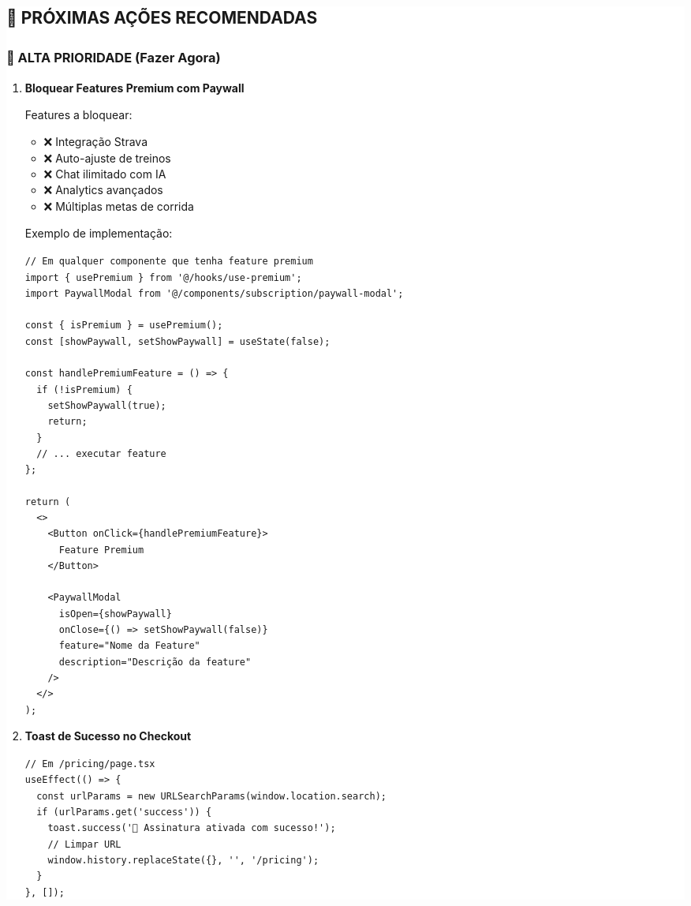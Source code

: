 ## 🎯 PRÓXIMAS AÇÕES RECOMENDADAS

### 🔴 ALTA PRIORIDADE (Fazer Agora)

1. **Bloquear Features Premium com Paywall**
   
   Features a bloquear:
   - ❌ Integração Strava
   - ❌ Auto-ajuste de treinos
   - ❌ Chat ilimitado com IA
   - ❌ Analytics avançados
   - ❌ Múltiplas metas de corrida
   
   Exemplo de implementação:
   ```tsx
   // Em qualquer componente que tenha feature premium
   import { usePremium } from '@/hooks/use-premium';
   import PaywallModal from '@/components/subscription/paywall-modal';
   
   const { isPremium } = usePremium();
   const [showPaywall, setShowPaywall] = useState(false);
   
   const handlePremiumFeature = () => {
     if (!isPremium) {
       setShowPaywall(true);
       return;
     }
     // ... executar feature
   };
   
   return (
     <>
       <Button onClick={handlePremiumFeature}>
         Feature Premium
       </Button>
       
       <PaywallModal
         isOpen={showPaywall}
         onClose={() => setShowPaywall(false)}
         feature="Nome da Feature"
         description="Descrição da feature"
       />
     </>
   );
   ```

2. **Toast de Sucesso no Checkout**
   ```tsx
   // Em /pricing/page.tsx
   useEffect(() => {
     const urlParams = new URLSearchParams(window.location.search);
     if (urlParams.get('success')) {
       toast.success('🎉 Assinatura ativada com sucesso!');
       // Limpar URL
       window.history.replaceState({}, '', '/pricing');
     }
   }, []);
   ```

